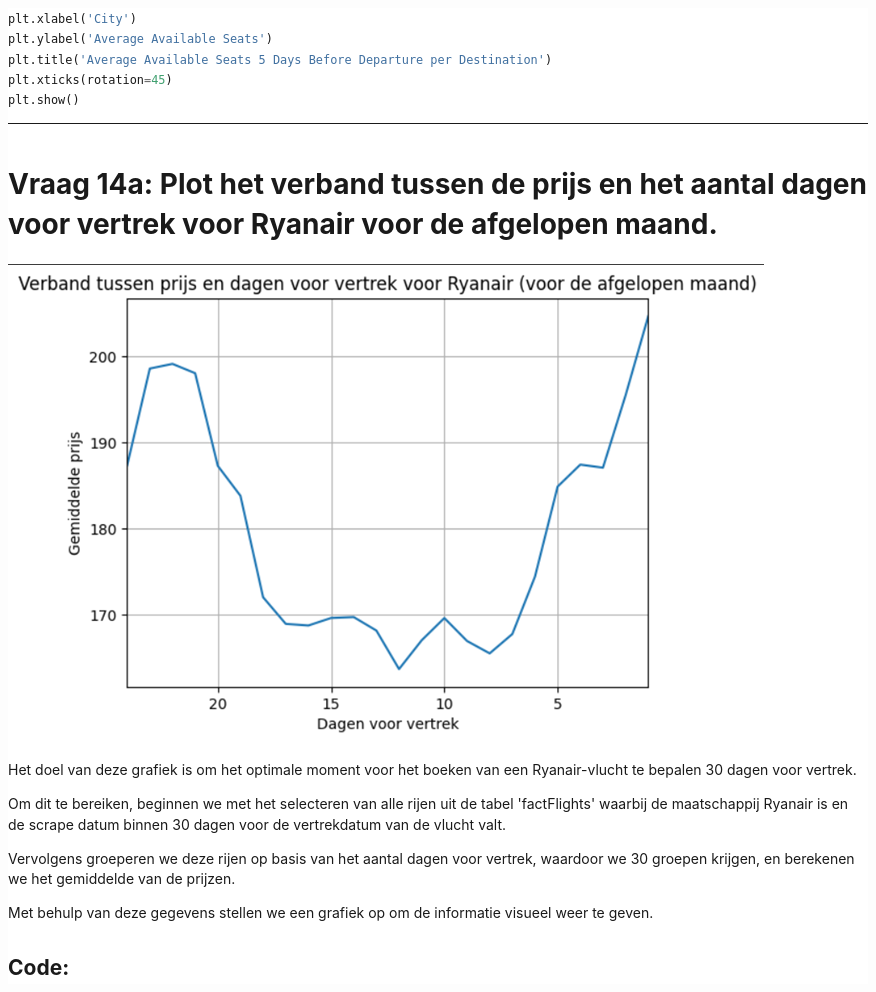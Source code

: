 ```Python
plt.xlabel('City')
plt.ylabel('Average Available Seats')
plt.title('Average Available Seats 5 Days Before Departure per Destination')
plt.xticks(rotation=45)
plt.show()
```

---

# Vraag 14a: Plot het verband tussen de prijs en het aantal dagen voor vertrek voor Ryanair voor de afgelopen maand.

<img src="../images/Picture22.png">

Het doel van deze grafiek is om het optimale moment voor het boeken van een Ryanair-vlucht te bepalen 30 dagen voor vertrek. 

Om dit te bereiken, beginnen we met het selecteren van alle rijen uit de tabel 'factFlights' waarbij de maatschappij Ryanair is en de scrape datum binnen 30 dagen voor de vertrekdatum van de vlucht valt. 

Vervolgens groeperen we deze rijen op basis van het aantal dagen voor vertrek, waardoor we 30 groepen krijgen, en berekenen we het gemiddelde van de prijzen. 

Met behulp van deze gegevens stellen we een grafiek op om de informatie visueel weer te geven. 

## Code:
